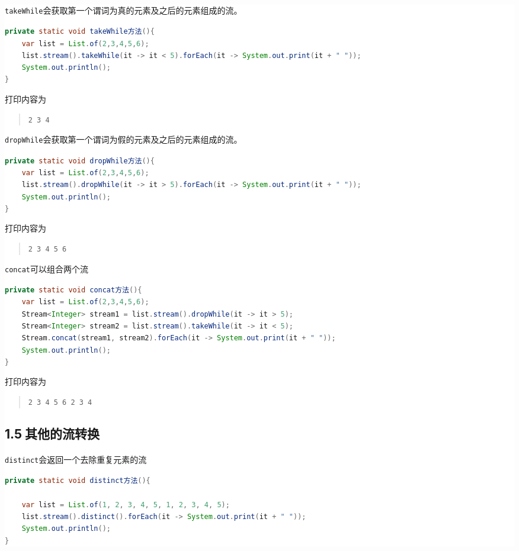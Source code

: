 `takeWhile`会获取第一个谓词为真的元素及之后的元素组成的流。

```java
private static void takeWhile方法(){
    var list = List.of(2,3,4,5,6);
    list.stream().takeWhile(it -> it < 5).forEach(it -> System.out.print(it + " "));
    System.out.println();
}

```

打印内容为

> `2 3 4`

`dropWhile`会获取第一个谓词为假的元素及之后的元素组成的流。

```java
private static void dropWhile方法(){
    var list = List.of(2,3,4,5,6);
    list.stream().dropWhile(it -> it > 5).forEach(it -> System.out.print(it + " "));
    System.out.println();
}

```

打印内容为

> `2 3 4 5 6`

`concat`可以组合两个流

```java
private static void concat方法(){
    var list = List.of(2,3,4,5,6);
    Stream<Integer> stream1 = list.stream().dropWhile(it -> it > 5);
    Stream<Integer> stream2 = list.stream().takeWhile(it -> it < 5);
    Stream.concat(stream1, stream2).forEach(it -> System.out.print(it + " "));
    System.out.println();
}

```

打印内容为

> `2 3 4 5 6 2 3 4`

1.5 其他的流转换
----------

`distinct`会返回一个去除重复元素的流

```java
private static void distinct方法(){
    
    var list = List.of(1, 2, 3, 4, 5, 1, 2, 3, 4, 5);
    list.stream().distinct().forEach(it -> System.out.print(it + " "));
    System.out.println();
}


```
